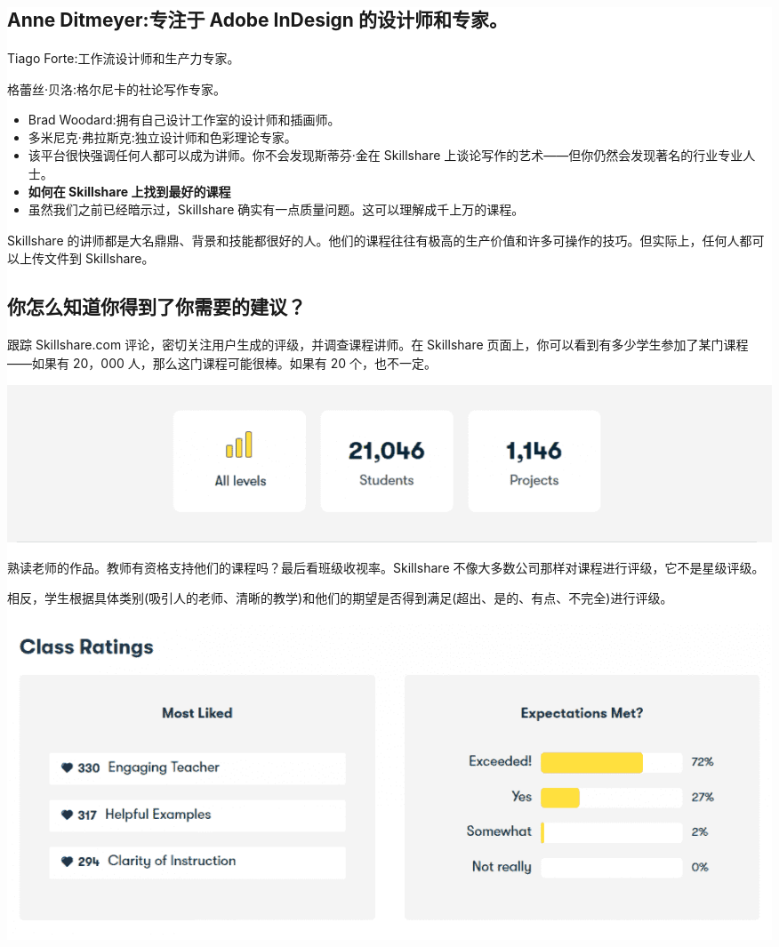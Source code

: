## Anne Ditmeyer:专注于 Adobe InDesign 的设计师和专家。

Tiago Forte:工作流设计师和生产力专家。

格蕾丝·贝洛:格尔尼卡的社论写作专家。

*   Brad Woodard:拥有自己设计工作室的设计师和插画师。
*   多米尼克·弗拉斯克:独立设计师和色彩理论专家。
*   该平台很快强调任何人都可以成为讲师。你不会发现斯蒂芬·金在 Skillshare 上谈论写作的艺术——但你仍然会发现著名的行业专业人士。
*   **如何在 Skillshare 上找到最好的课程**
*   虽然我们之前已经暗示过，Skillshare 确实有一点质量问题。这可以理解成千上万的课程。

Skillshare 的讲师都是大名鼎鼎、背景和技能都很好的人。他们的课程往往有极高的生产价值和许多可操作的技巧。但实际上，任何人都可以上传文件到 Skillshare。

## 你怎么知道你得到了你需要的建议？

跟踪 Skillshare.com 评论，密切关注用户生成的评级，并调查课程讲师。在 Skillshare 页面上，你可以看到有多少学生参加了某门课程——如果有 20，000 人，那么这门课程可能很棒。如果有 20 个，也不一定。

![Skillshare course information.](img/f6d3c0966ec61a7db2a17c9bc736f469.png)

熟读老师的作品。教师有资格支持他们的课程吗？最后看班级收视率。Skillshare 不像大多数公司那样对课程进行评级，它不是星级评级。

相反，学生根据具体类别(吸引人的老师、清晰的教学)和他们的期望是否得到满足(超出、是的、有点、不完全)进行评级。

![Skillshare course ratings.](img/f117e1c8ccb337b6f31065764bf66b05.png)
